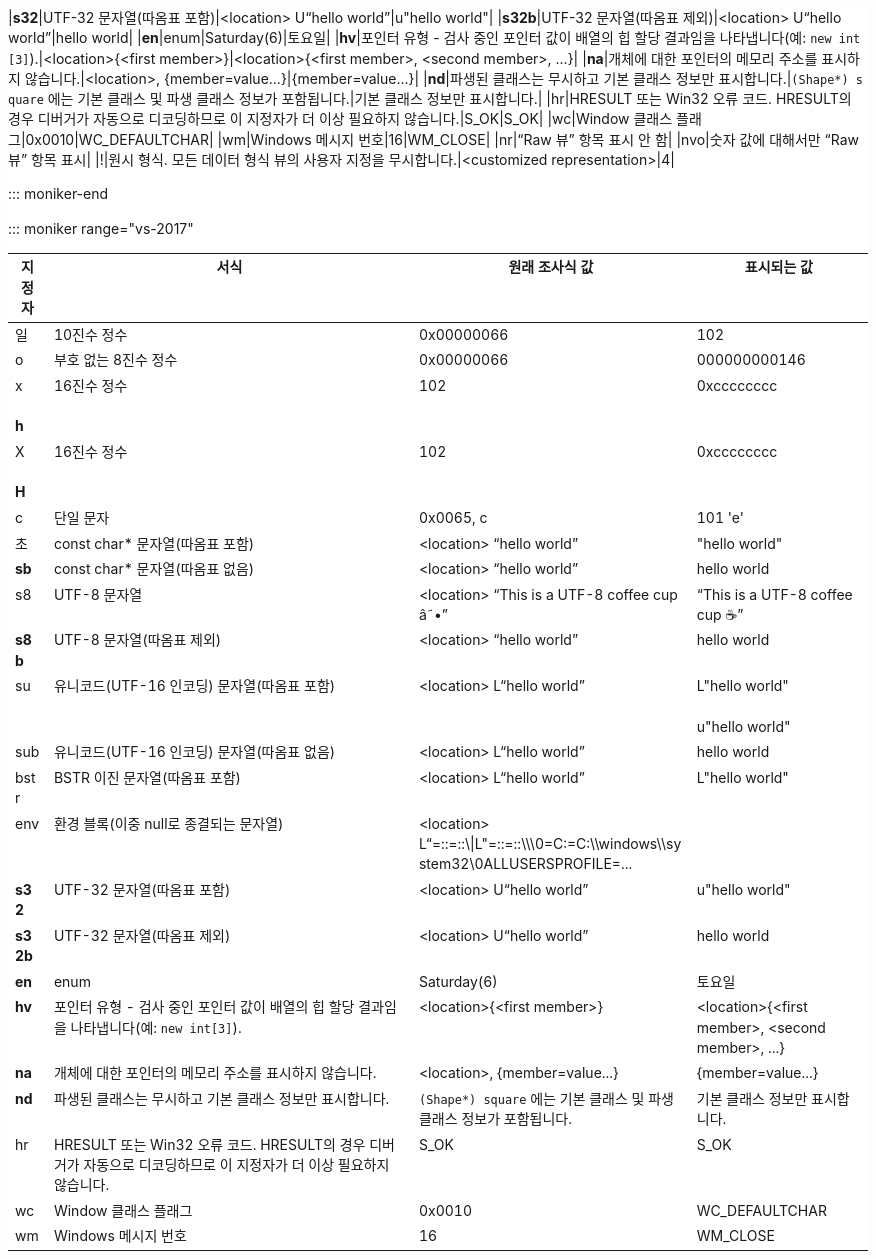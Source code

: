 |**s32**|UTF-32 문자열(따옴표 포함)|\<location> U“hello world”|u"hello world"|
|**s32b**|UTF-32 문자열(따옴표 제외)|\<location> U“hello world”|hello world|
|**en**|enum|Saturday(6)|토요일|
|**hv**|포인터 유형 - 검사 중인 포인터 값이 배열의 힙 할당 결과임을 나타냅니다(예: `new int[3]`).|\<location>{\<first member>}|\<location>{\<first member>, \<second member>, ...}|
|**na**|개체에 대한 포인터의 메모리 주소를 표시하지 않습니다.|\<location>, {member=value...}|{member=value...}|
|**nd**|파생된 클래스는 무시하고 기본 클래스 정보만 표시합니다.|`(Shape*) square` 에는 기본 클래스 및 파생 클래스 정보가 포함됩니다.|기본 클래스 정보만 표시합니다.|
|hr|HRESULT 또는 Win32 오류 코드. HRESULT의 경우 디버거가 자동으로 디코딩하므로 이 지정자가 더 이상 필요하지 않습니다.|S_OK|S_OK|
|wc|Window 클래스 플래그|0x0010|WC_DEFAULTCHAR|
|wm|Windows 메시지 번호|16|WM_CLOSE|
|nr|“Raw 뷰” 항목 표시 안 함|
|nvo|숫자 값에 대해서만 “Raw 뷰” 항목 표시|
|!|원시 형식. 모든 데이터 형식 뷰의 사용자 지정을 무시합니다.|\<customized representation>|4|

::: moniker-end

::: moniker range="vs-2017" 

|지정자|서식|원래 조사식 값|표시되는 값|
|---------------|------------|--------------------------|---------------------|
|일|10진수 정수|0x00000066|102|
|o|부호 없는 8진수 정수|0x00000066|000000000146|
|x<br /><br /> **h**|16진수 정수|102|0xcccccccc|
|X<br /><br /> **H**|16진수 정수|102|0xcccccccc|
|c|단일 문자|0x0065, c|101 'e'|
|초|const char* 문자열(따옴표 포함)|\<location> “hello world”|"hello world"|
|**sb**|const char* 문자열(따옴표 없음)|\<location> “hello world”|hello world|
|s8|UTF-8 문자열|\<location> “This is a UTF-8 coffee cup â˜•”|“This is a UTF-8 coffee cup ☕”|
|**s8b**|UTF-8 문자열(따옴표 제외)|\<location> “hello world”|hello world|
|su|유니코드(UTF-16 인코딩) 문자열(따옴표 포함)|\<location> L“hello world”|L"hello world"<br /><br /> u"hello world"|
|sub|유니코드(UTF-16 인코딩) 문자열(따옴표 없음)|\<location> L“hello world”|hello world|
|bstr|BSTR 이진 문자열(따옴표 포함)|\<location> L“hello world”|L"hello world"|
|env|환경 블록(이중 null로 종결되는 문자열)|\<location> L“=::=::\\\\|L"=::=::\\\\\\0=C:=C:\\\\windows\\\\system32\\0ALLUSERSPROFILE=...|
|**s32**|UTF-32 문자열(따옴표 포함)|\<location> U“hello world”|u"hello world"|
|**s32b**|UTF-32 문자열(따옴표 제외)|\<location> U“hello world”|hello world|
|**en**|enum|Saturday(6)|토요일|
|**hv**|포인터 유형 - 검사 중인 포인터 값이 배열의 힙 할당 결과임을 나타냅니다(예: `new int[3]`).|\<location>{\<first member>}|\<location>{\<first member>, \<second member>, ...}|
|**na**|개체에 대한 포인터의 메모리 주소를 표시하지 않습니다.|\<location>, {member=value...}|{member=value...}|
|**nd**|파생된 클래스는 무시하고 기본 클래스 정보만 표시합니다.|`(Shape*) square` 에는 기본 클래스 및 파생 클래스 정보가 포함됩니다.|기본 클래스 정보만 표시합니다.|
|hr|HRESULT 또는 Win32 오류 코드. HRESULT의 경우 디버거가 자동으로 디코딩하므로 이 지정자가 더 이상 필요하지 않습니다.|S_OK|S_OK|
|wc|Window 클래스 플래그|0x0010|WC_DEFAULTCHAR|
|wm|Windows 메시지 번호|16|WM_CLOSE|